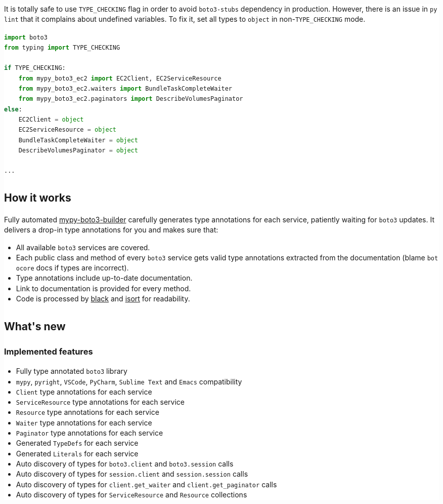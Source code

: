 It is totally safe to use `TYPE_CHECKING` flag in order to avoid `boto3-stubs`
dependency in production. However, there is an issue in `pylint` that it
complains about undefined variables. To fix it, set all types to `object` in
non-`TYPE_CHECKING` mode.

```python
import boto3
from typing import TYPE_CHECKING

if TYPE_CHECKING:
    from mypy_boto3_ec2 import EC2Client, EC2ServiceResource
    from mypy_boto3_ec2.waiters import BundleTaskCompleteWaiter
    from mypy_boto3_ec2.paginators import DescribeVolumesPaginator
else:
    EC2Client = object
    EC2ServiceResource = object
    BundleTaskCompleteWaiter = object
    DescribeVolumesPaginator = object

...
```

<a id="how-it-works"></a>

## How it works

Fully automated
[mypy-boto3-builder](https://github.com/vemel/mypy_boto3_builder) carefully
generates type annotations for each service, patiently waiting for `boto3`
updates. It delivers a drop-in type annotations for you and makes sure that:

- All available `boto3` services are covered.
- Each public class and method of every `boto3` service gets valid type
  annotations extracted from the documentation (blame `botocore` docs if types
  are incorrect).
- Type annotations include up-to-date documentation.
- Link to documentation is provided for every method.
- Code is processed by [black](https://github.com/psf/black) and
  [isort](https://github.com/PyCQA/isort) for readability.

<a id="what's-new"></a>

## What's new

<a id="implemented-features"></a>

### Implemented features

- Fully type annotated `boto3` library
- `mypy`, `pyright`, `VSCode`, `PyCharm`, `Sublime Text` and `Emacs`
  compatibility
- `Client` type annotations for each service
- `ServiceResource` type annotations for each service
- `Resource` type annotations for each service
- `Waiter` type annotations for each service
- `Paginator` type annotations for each service
- Generated `TypeDefs` for each service
- Generated `Literals` for each service
- Auto discovery of types for `boto3.client` and `boto3.session` calls
- Auto discovery of types for `session.client` and `session.session` calls
- Auto discovery of types for `client.get_waiter` and `client.get_paginator`
  calls
- Auto discovery of types for `ServiceResource` and `Resource` collections
